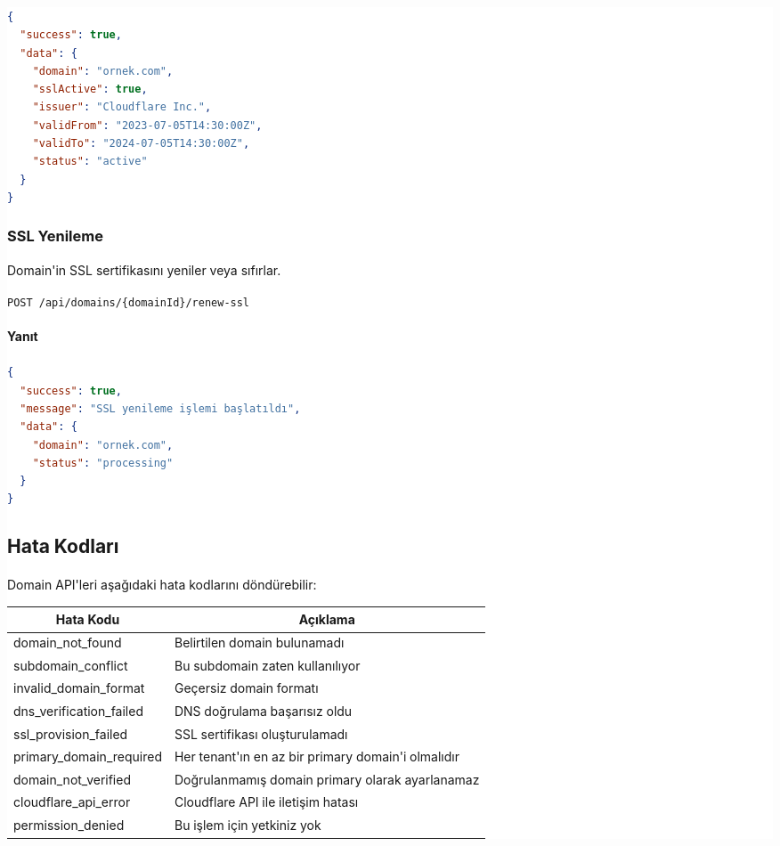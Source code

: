 ```json
{
  "success": true,
  "data": {
    "domain": "ornek.com",
    "sslActive": true,
    "issuer": "Cloudflare Inc.",
    "validFrom": "2023-07-05T14:30:00Z",
    "validTo": "2024-07-05T14:30:00Z",
    "status": "active"
  }
}
```

### SSL Yenileme

Domain'in SSL sertifikasını yeniler veya sıfırlar.

```
POST /api/domains/{domainId}/renew-ssl
```

#### Yanıt

```json
{
  "success": true,
  "message": "SSL yenileme işlemi başlatıldı",
  "data": {
    "domain": "ornek.com",
    "status": "processing"
  }
}
```

## Hata Kodları

Domain API'leri aşağıdaki hata kodlarını döndürebilir:

| Hata Kodu | Açıklama |
|-----------|----------|
| domain_not_found | Belirtilen domain bulunamadı |
| subdomain_conflict | Bu subdomain zaten kullanılıyor |
| invalid_domain_format | Geçersiz domain formatı |
| dns_verification_failed | DNS doğrulama başarısız oldu |
| ssl_provision_failed | SSL sertifikası oluşturulamadı |
| primary_domain_required | Her tenant'ın en az bir primary domain'i olmalıdır |
| domain_not_verified | Doğrulanmamış domain primary olarak ayarlanamaz |
| cloudflare_api_error | Cloudflare API ile iletişim hatası |
| permission_denied | Bu işlem için yetkiniz yok |
